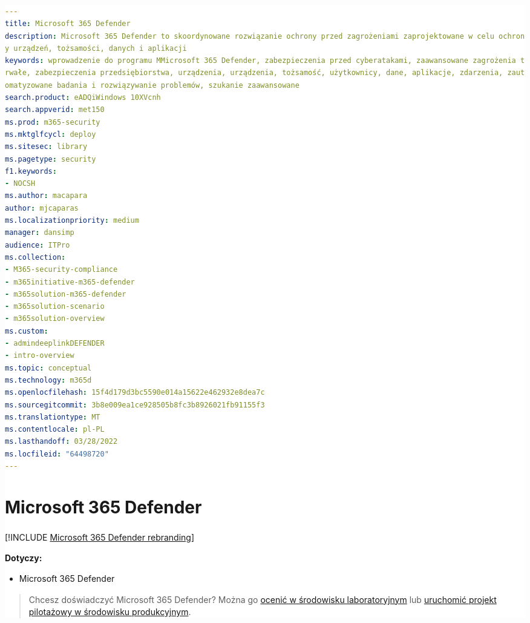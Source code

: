 ```yaml
---
title: Microsoft 365 Defender
description: Microsoft 365 Defender to skoordynowane rozwiązanie ochrony przed zagrożeniami zaprojektowane w celu ochrony urządzeń, tożsamości, danych i aplikacji
keywords: wprowadzenie do programu MMicrosoft 365 Defender, zabezpieczenia przed cyberatakami, zaawansowane zagrożenia trwałe, zabezpieczenia przedsiębiorstwa, urządzenia, urządzenia, tożsamość, użytkownicy, dane, aplikacje, zdarzenia, zautomatyzowane badania i rozwiązywanie problemów, szukanie zaawansowane
search.product: eADQiWindows 10XVcnh
search.appverid: met150
ms.prod: m365-security
ms.mktglfcycl: deploy
ms.sitesec: library
ms.pagetype: security
f1.keywords:
- NOCSH
ms.author: macapara
author: mjcaparas
ms.localizationpriority: medium
manager: dansimp
audience: ITPro
ms.collection:
- M365-security-compliance
- m365initiative-m365-defender
- m365solution-m365-defender
- m365solution-scenario
- m365solution-overview
ms.custom:
- admindeeplinkDEFENDER
- intro-overview
ms.topic: conceptual
ms.technology: m365d
ms.openlocfilehash: 15f4d179d3bc5590e014a15622e462932e8dea7c
ms.sourcegitcommit: 3b8e009ea1ce928505b8fc3b8926021fb91155f3
ms.translationtype: MT
ms.contentlocale: pl-PL
ms.lasthandoff: 03/28/2022
ms.locfileid: "64498720"
---
```

# <a name="microsoft-365-defender"></a>Microsoft 365 Defender

[!INCLUDE [Microsoft 365 Defender rebranding](../includes/microsoft-defender.md)]


**Dotyczy:**
- Microsoft 365 Defender

> Chcesz doświadczyć Microsoft 365 Defender? Można go [ocenić w środowisku laboratoryjnym](m365d-evaluation.md?ocid=cx-docs-MTPtriallab) lub [uruchomić projekt pilotażowy w środowisku produkcyjnym](m365d-pilot.md?ocid=cx-evalpilot).
>
